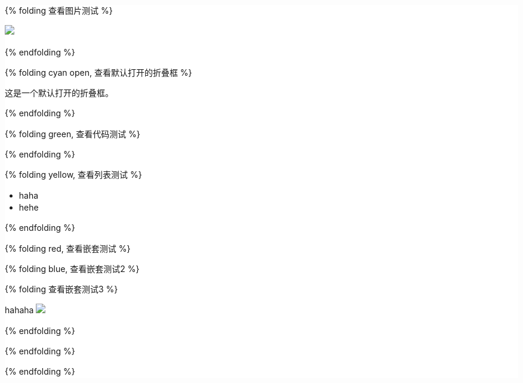 
{% folding 查看图片测试 %}

![](https://cdn.jsdelivr.net/gh/volantis-x/cdn-wallpaper/abstract/41F215B9-261F-48B4-80B5-4E86E165259E.jpeg)

{% endfolding %}

{% folding cyan open, 查看默认打开的折叠框 %}

这是一个默认打开的折叠框。

{% endfolding %}

{% folding green, 查看代码测试 %}

{% endfolding %}

{% folding yellow, 查看列表测试 %}

- haha
- hehe

{% endfolding %}

{% folding red, 查看嵌套测试 %}

{% folding blue, 查看嵌套测试2 %}

{% folding 查看嵌套测试3 %}

hahaha <span><img src='https://cdn.jsdelivr.net/gh/volantis-x/cdn-emoji/tieba/%E6%BB%91%E7%A8%BD.png' style='height:24px'></span>

{% endfolding %}

{% endfolding %}

{% endfolding %}
